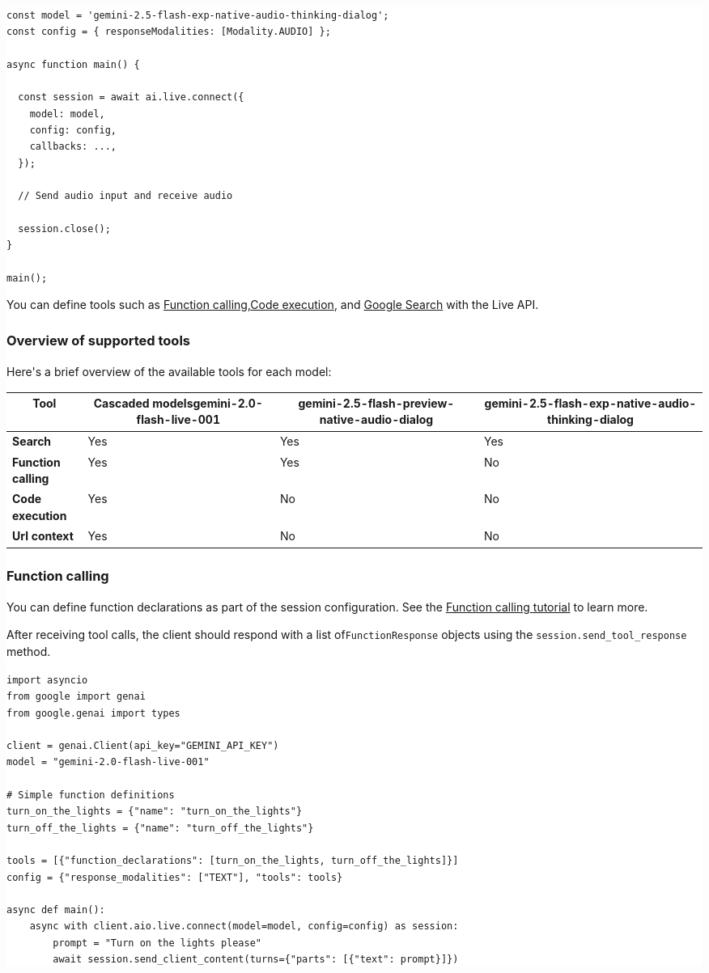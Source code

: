 ```
const model = 'gemini-2.5-flash-exp-native-audio-thinking-dialog';
const config = { responseModalities: [Modality.AUDIO] };

async function main() {

  const session = await ai.live.connect({
    model: model,
    config: config,
    callbacks: ...,
  });

  // Send audio input and receive audio

  session.close();
}

main();

```

You can define tools such as [Function calling](https://ai.google.dev/gemini-api/docs/function-calling),[Code execution](https://ai.google.dev/gemini-api/docs/code-execution), and [Google Search](https://ai.google.dev/gemini-api/docs/grounding) with the Live API.

### Overview of supported tools

Here's a brief overview of the available tools for each model:

| Tool | Cascaded modelsgemini-2.0-flash-live-001 | gemini-2.5-flash-preview-native-audio-dialog | gemini-2.5-flash-exp-native-audio-thinking-dialog |
| --- | --- | --- | --- |
| **Search** | Yes | Yes | Yes |
| **Function calling** | Yes | Yes | No |
| **Code execution** | Yes | No | No |
| **Url context** | Yes | No | No |

### Function calling

You can define function declarations as part of the session configuration. See the [Function calling tutorial](https://ai.google.dev/gemini-api/docs/function-calling) to learn more.

After receiving tool calls, the client should respond with a list of`FunctionResponse` objects using the `session.send_tool_response` method.

```
import asyncio
from google import genai
from google.genai import types

client = genai.Client(api_key="GEMINI_API_KEY")
model = "gemini-2.0-flash-live-001"

# Simple function definitions
turn_on_the_lights = {"name": "turn_on_the_lights"}
turn_off_the_lights = {"name": "turn_off_the_lights"}

tools = [{"function_declarations": [turn_on_the_lights, turn_off_the_lights]}]
config = {"response_modalities": ["TEXT"], "tools": tools}

async def main():
    async with client.aio.live.connect(model=model, config=config) as session:
        prompt = "Turn on the lights please"
        await session.send_client_content(turns={"parts": [{"text": prompt}]})

```